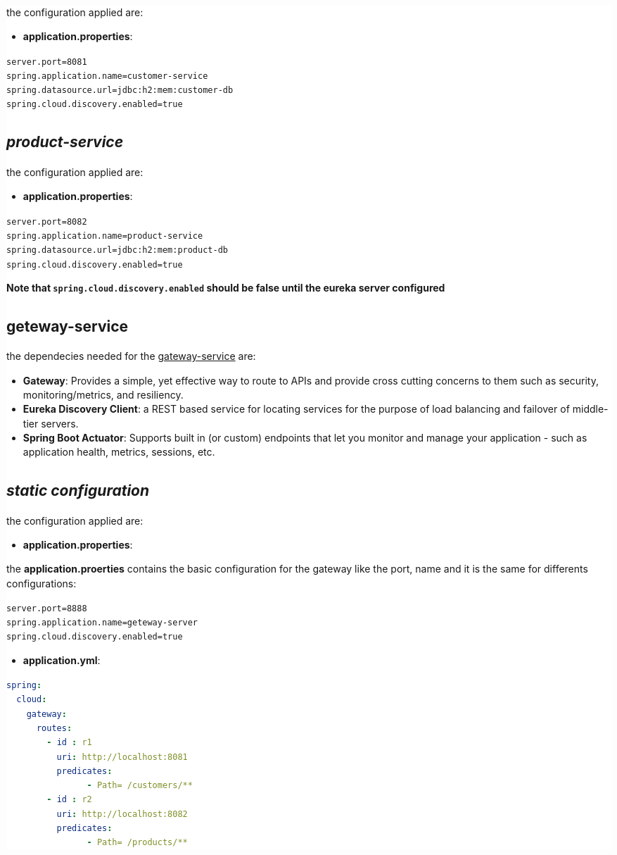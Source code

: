 the configuration applied are:

- **application.properties**:

```properties
server.port=8081
spring.application.name=customer-service
spring.datasource.url=jdbc:h2:mem:customer-db
spring.cloud.discovery.enabled=true
```

## _product-service_

the configuration applied are:

- **application.properties**:

```properties
server.port=8082
spring.application.name=product-service
spring.datasource.url=jdbc:h2:mem:product-db
spring.cloud.discovery.enabled=true
```

**Note that ```spring.cloud.discovery.enabled``` should be false until the eureka server configured**

## geteway-service

the dependecies needed for the [gateway-service](gateway-service/) are:

- **Gateway**: Provides a simple, yet effective way to route to APIs and provide cross cutting concerns to them such as security, monitoring/metrics, and resiliency.
- **Eureka Discovery Client**: a REST based service for locating services for the purpose of load balancing and failover of middle-tier servers.
- **Spring Boot Actuator**: Supports built in (or custom) endpoints that let you monitor and manage your application - such as application health, metrics, sessions, etc.

## _static configuration_

the configuration applied are:

- **application.properties**:

the **application.proerties** contains the basic configuration for the gateway like the port, name and it is the same for differents configurations:

```properties
server.port=8888
spring.application.name=geteway-server
spring.cloud.discovery.enabled=true
```

- **application.yml**:

```yml
spring:
  cloud:
    gateway:
      routes:
        - id : r1
          uri: http://localhost:8081
          predicates:
                - Path= /customers/**
        - id : r2
          uri: http://localhost:8082
          predicates:
                - Path= /products/**

```